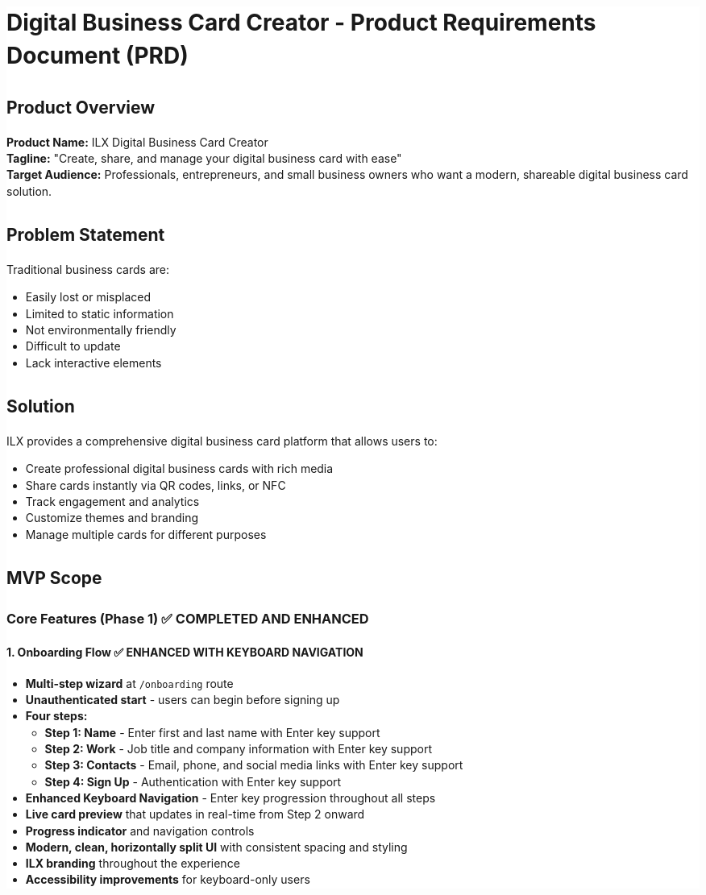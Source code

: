 # Digital Business Card Creator - Product Requirements Document (PRD)

## Product Overview

**Product Name:** ILX Digital Business Card Creator  
**Tagline:** "Create, share, and manage your digital business card with ease"  
**Target Audience:** Professionals, entrepreneurs, and small business owners who want a modern, shareable digital business card solution.

## Problem Statement

Traditional business cards are:
- Easily lost or misplaced
- Limited to static information
- Not environmentally friendly
- Difficult to update
- Lack interactive elements

## Solution

ILX provides a comprehensive digital business card platform that allows users to:
- Create professional digital business cards with rich media
- Share cards instantly via QR codes, links, or NFC
- Track engagement and analytics
- Customize themes and branding
- Manage multiple cards for different purposes

## MVP Scope

### Core Features (Phase 1) ✅ COMPLETED AND ENHANCED

#### 1. Onboarding Flow ✅ **ENHANCED WITH KEYBOARD NAVIGATION**
- **Multi-step wizard** at `/onboarding` route
- **Unauthenticated start** - users can begin before signing up
- **Four steps:**
  - **Step 1: Name** - Enter first and last name with Enter key support
  - **Step 2: Work** - Job title and company information with Enter key support
  - **Step 3: Contacts** - Email, phone, and social media links with Enter key support
  - **Step 4: Sign Up** - Authentication with Enter key support
- **Enhanced Keyboard Navigation** - Enter key progression throughout all steps
- **Live card preview** that updates in real-time from Step 2 onward
- **Progress indicator** and navigation controls
- **Modern, clean, horizontally split UI** with consistent spacing and styling
- **ILX branding** throughout the experience
- **Accessibility improvements** for keyboard-only users
